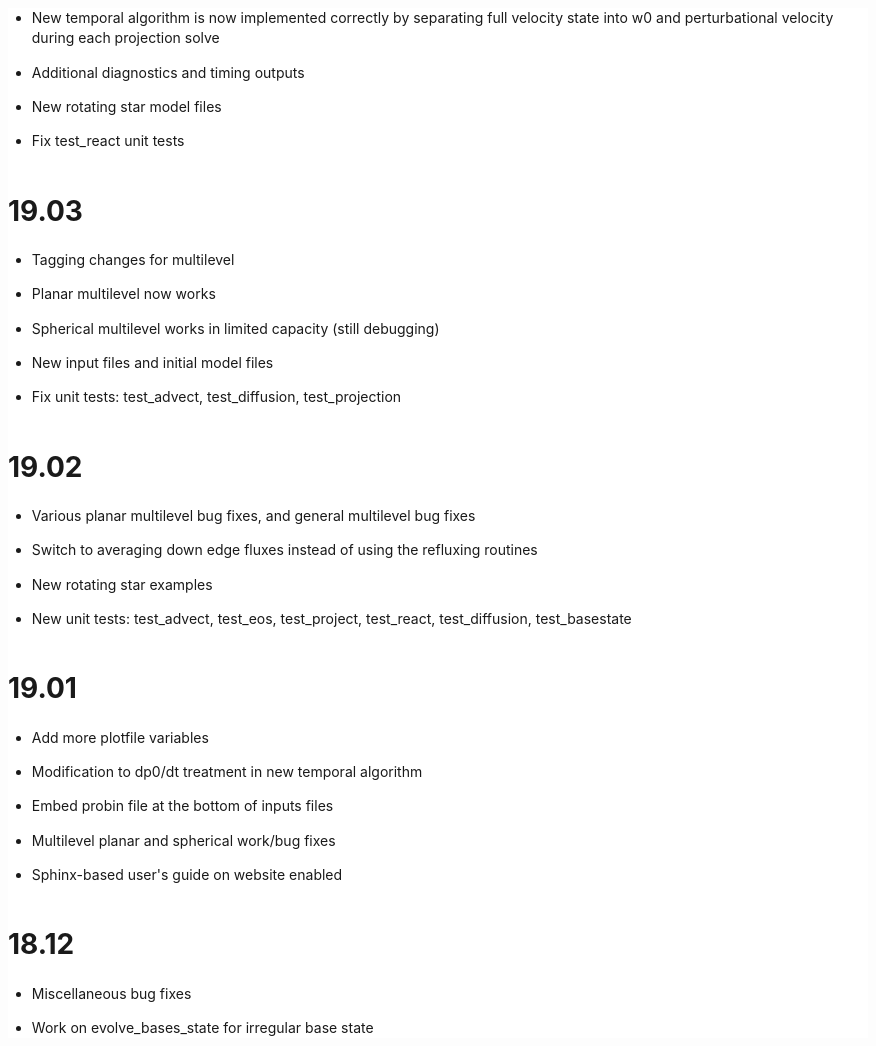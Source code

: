   * New temporal algorithm is now implemented correctly by separating
    full velocity state into w0 and perturbational velocity during
    each projection solve

  * Additional diagnostics and timing outputs

  * New rotating star model files

  * Fix test_react unit tests


# 19.03

  * Tagging changes for multilevel

  * Planar multilevel now works

  * Spherical multilevel works in limited capacity (still debugging)

  * New input files and initial model files

  * Fix unit tests: test_advect, test_diffusion, test_projection


# 19.02

  * Various planar multilevel bug fixes, and general multilevel bug
    fixes

  * Switch to averaging down edge fluxes instead of using the
    refluxing routines

  * New rotating star examples

  * New unit tests: test_advect, test_eos, test_project, test_react,
    test_diffusion, test_basestate


# 19.01

  * Add more plotfile variables

  * Modification to dp0/dt treatment in new temporal algorithm

  * Embed probin file at the bottom of inputs files

  * Multilevel planar and spherical work/bug fixes

  * Sphinx-based user's guide on website enabled


# 18.12

  * Miscellaneous bug fixes

  * Work on evolve_bases_state for irregular base state
